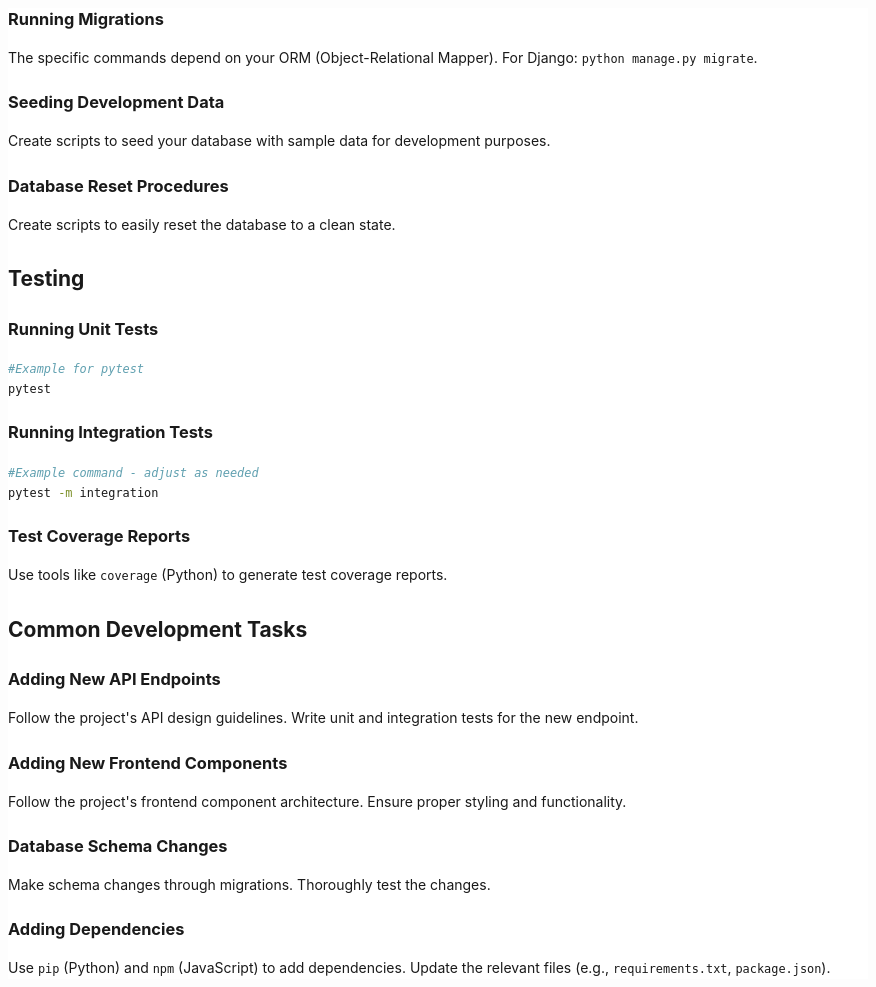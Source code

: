 ### Running Migrations

The specific commands depend on your ORM (Object-Relational Mapper).  For Django: `python manage.py migrate`.

### Seeding Development Data

Create scripts to seed your database with sample data for development purposes.

### Database Reset Procedures

Create scripts to easily reset the database to a clean state.


## Testing

### Running Unit Tests

```bash
#Example for pytest
pytest
```

### Running Integration Tests

```bash
#Example command - adjust as needed
pytest -m integration
```

### Test Coverage Reports

Use tools like `coverage` (Python) to generate test coverage reports.


## Common Development Tasks

### Adding New API Endpoints

Follow the project's API design guidelines.  Write unit and integration tests for the new endpoint.

### Adding New Frontend Components

Follow the project's frontend component architecture.  Ensure proper styling and functionality.

### Database Schema Changes

Make schema changes through migrations.  Thoroughly test the changes.

### Adding Dependencies

Use `pip` (Python) and `npm` (JavaScript) to add dependencies.  Update the relevant files (e.g., `requirements.txt`, `package.json`).
